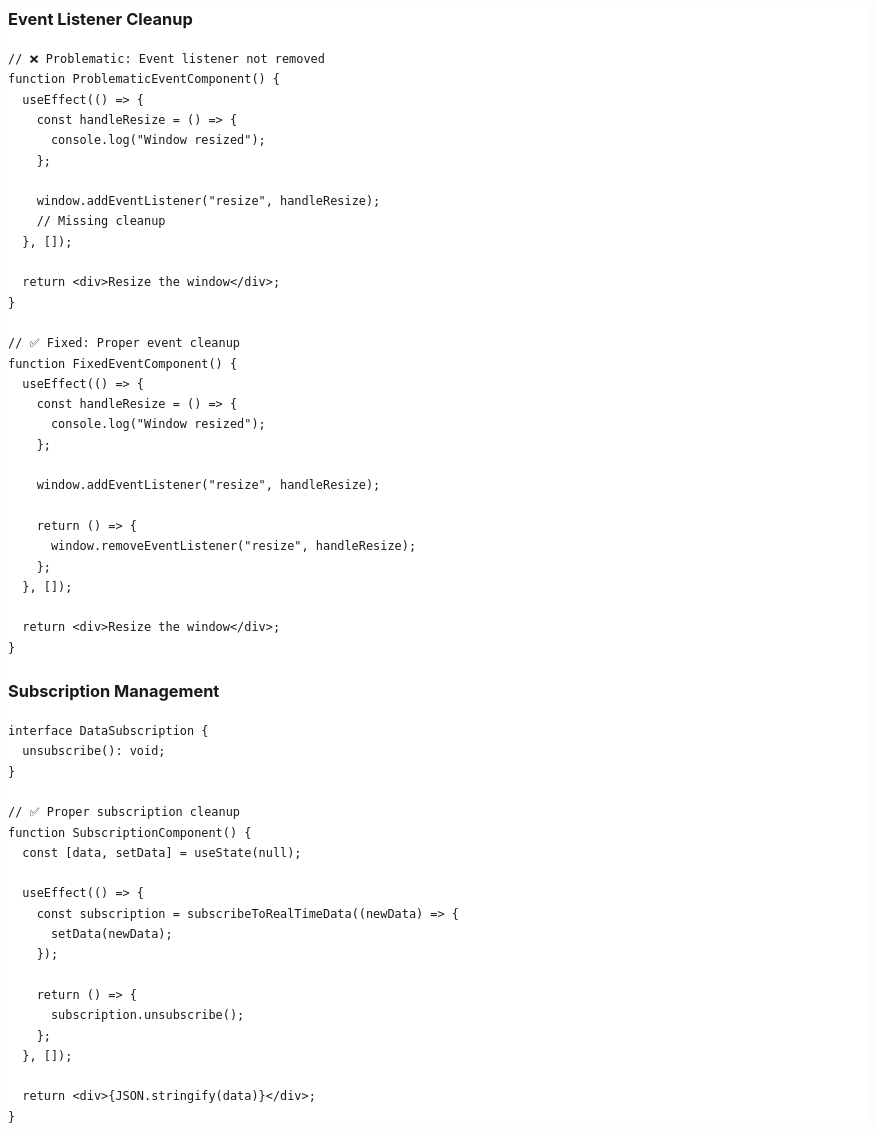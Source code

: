 ### Event Listener Cleanup

```tsx
// ❌ Problematic: Event listener not removed
function ProblematicEventComponent() {
  useEffect(() => {
    const handleResize = () => {
      console.log("Window resized");
    };

    window.addEventListener("resize", handleResize);
    // Missing cleanup
  }, []);

  return <div>Resize the window</div>;
}

// ✅ Fixed: Proper event cleanup
function FixedEventComponent() {
  useEffect(() => {
    const handleResize = () => {
      console.log("Window resized");
    };

    window.addEventListener("resize", handleResize);

    return () => {
      window.removeEventListener("resize", handleResize);
    };
  }, []);

  return <div>Resize the window</div>;
}
```

### Subscription Management

```tsx
interface DataSubscription {
  unsubscribe(): void;
}

// ✅ Proper subscription cleanup
function SubscriptionComponent() {
  const [data, setData] = useState(null);

  useEffect(() => {
    const subscription = subscribeToRealTimeData((newData) => {
      setData(newData);
    });

    return () => {
      subscription.unsubscribe();
    };
  }, []);

  return <div>{JSON.stringify(data)}</div>;
}
```
